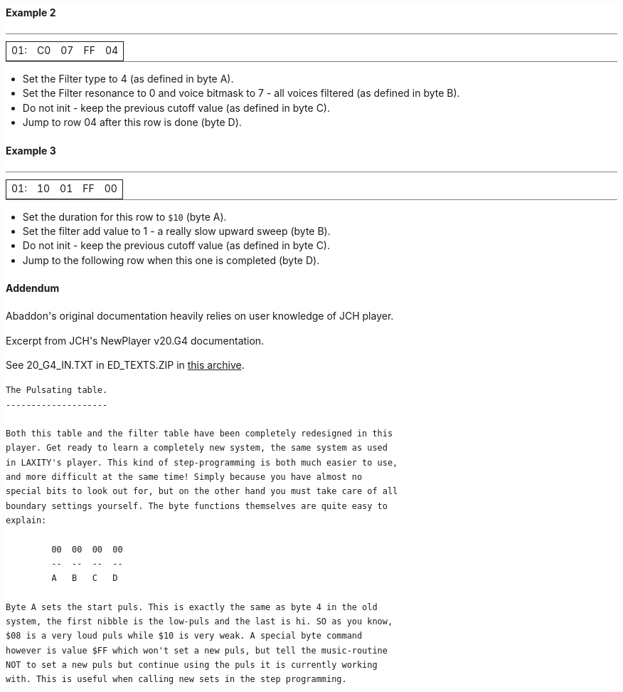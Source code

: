 #### Example 2
<table border="2" cellspacing="0" cellpadding="6" rules="groups" frame="hsides">
<caption></caption>
<colgroup><col align="right" /><col align="left" /><col align="left" /><col align="left" /><col align="left" />
</colgroup>
<tbody>
<tr><td>01:</td><td>C0</td><td>07</td><td>FF</td><td>04</td></tr>
</tbody>
</table>

* Set the Filter type to 4 (as defined in byte A).
* Set the Filter resonance to 0 and voice bitmask to 7 - all voices filtered (as defined in byte B).
* Do not init - keep the previous cutoff value (as defined in byte C).
* Jump to row 04 after this row is done (byte D).

#### Example 3
<table border="2" cellspacing="0" cellpadding="6" rules="groups" frame="hsides">
<caption></caption>
<colgroup><col align="right" /><col align="left" /><col align="left" /><col align="left" /><col align="left" />
</colgroup>
<tbody>
<tr><td>01:</td><td>10</td><td>01</td><td>FF</td><td>00</td></tr>
</tbody>
</table>



* Set the duration for this row to `$10` (byte A).
* Set the filter add value to 1 - a really slow upward sweep (byte B).
* Do not init - keep the previous cutoff value (as defined in byte C).
* Jump to the following row when this one is completed (byte D).

#### Addendum

Abaddon's original documentation heavily relies on user knowledge of JCH player.

Excerpt from JCH's NewPlayer v20.G4 documentation. 

See 20_G4_IN.TXT in ED_TEXTS.ZIP in [this archive](https://csdb.dk//storage/tlhryYRpgGybHqRP.php/18935/v-c64ed.zip).

```
The Pulsating table.
--------------------

Both this table and the filter table have been completely redesigned in this
player. Get ready to learn a completely new system, the same system as used
in LAXITY's player. This kind of step-programming is both much easier to use,
and more difficult at the same time! Simply because you have almost no
special bits to look out for, but on the other hand you must take care of all
boundary settings yourself. The byte functions themselves are quite easy to
explain:

         00  00  00  00
         --  --  --  --
         A   B   C   D

Byte A sets the start puls. This is exactly the same as byte 4 in the old
system, the first nibble is the low-puls and the last is hi. SO as you know,
$08 is a very loud puls while $10 is very weak. A special byte command
however is value $FF which won't set a new puls, but tell the music-routine
NOT to set a new puls but continue using the puls it is currently working
with. This is useful when calling new sets in the step programming.

```